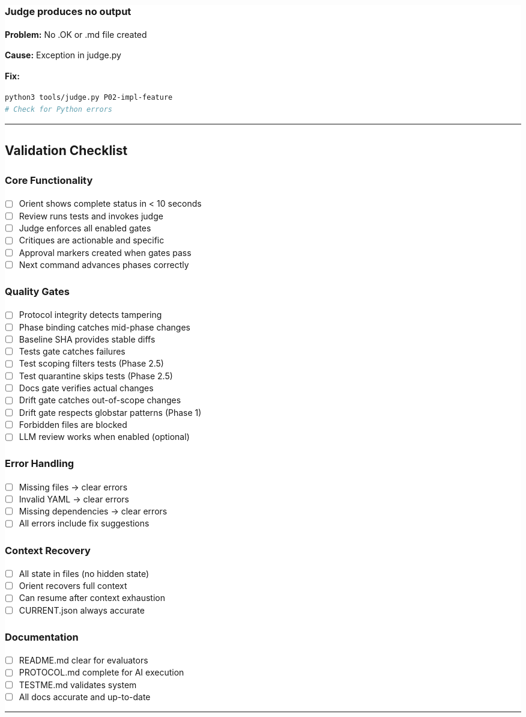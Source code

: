 ### Judge produces no output

**Problem:** No .OK or .md file created

**Cause:** Exception in judge.py

**Fix:**
```bash
python3 tools/judge.py P02-impl-feature
# Check for Python errors
```

---

## Validation Checklist

### Core Functionality
- [ ] Orient shows complete status in < 10 seconds
- [ ] Review runs tests and invokes judge
- [ ] Judge enforces all enabled gates
- [ ] Critiques are actionable and specific
- [ ] Approval markers created when gates pass
- [ ] Next command advances phases correctly

### Quality Gates
- [ ] Protocol integrity detects tampering
- [ ] Phase binding catches mid-phase changes
- [ ] Baseline SHA provides stable diffs
- [ ] Tests gate catches failures
- [ ] Test scoping filters tests (Phase 2.5)
- [ ] Test quarantine skips tests (Phase 2.5)
- [ ] Docs gate verifies actual changes
- [ ] Drift gate catches out-of-scope changes
- [ ] Drift gate respects globstar patterns (Phase 1)
- [ ] Forbidden files are blocked
- [ ] LLM review works when enabled (optional)

### Error Handling
- [ ] Missing files → clear errors
- [ ] Invalid YAML → clear errors
- [ ] Missing dependencies → clear errors
- [ ] All errors include fix suggestions

### Context Recovery
- [ ] All state in files (no hidden state)
- [ ] Orient recovers full context
- [ ] Can resume after context exhaustion
- [ ] CURRENT.json always accurate

### Documentation
- [ ] README.md clear for evaluators
- [ ] PROTOCOL.md complete for AI execution
- [ ] TESTME.md validates system
- [ ] All docs accurate and up-to-date

---